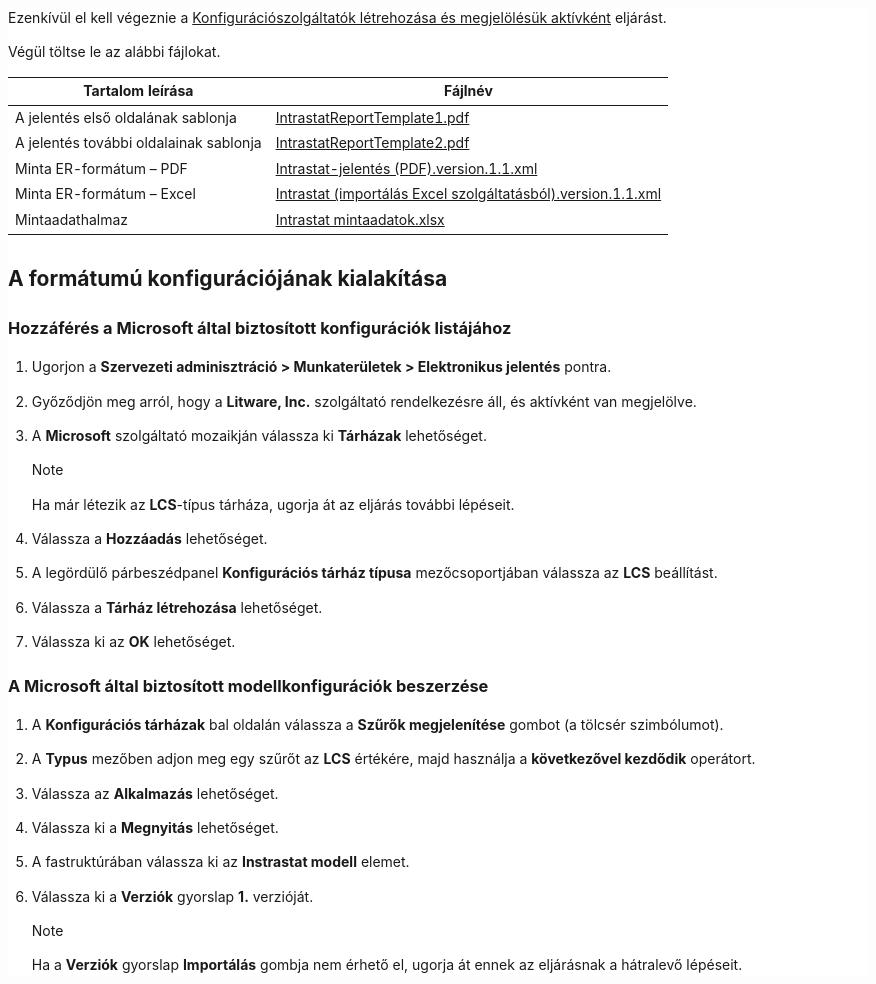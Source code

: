 Ezenkívül el kell végeznie a [Konfigurációszolgáltatók létrehozása és megjelölésük aktívként](tasks/er-configuration-provider-mark-it-active-2016-11.md) eljárást.

Végül töltse le az alábbi fájlokat.

| Tartalom leírása                       | Fájlnév                                     |
|-------------------------------------------|-----------------------------------------------|
| A jelentés első oldalának sablonja | [IntrastatReportTemplate1.pdf](https://download.microsoft.com/download/0/8/3/0832c82b-4448-4562-afbf-01e0efc8d999/IntrastatReportTemplate1.pdf)                  |
| A jelentés további oldalainak sablonja    | [IntrastatReportTemplate2.pdf](https://download.microsoft.com/download/c/7/a/c7a8a806-2192-4034-9052-e8b84b527d5e/IntrastatReportTemplate2.pdf)                  |
| Minta ER-formátum – PDF                          | [Intrastat-jelentés (PDF).version.1.1.xml](https://download.microsoft.com/download/a/8/7/a87aea3e-3f60-404c-8899-c471d20e7ea9/IntrastatreportPDFversion1.1.xml)        |
| Minta ER-formátum – Excel                          | [Intrastat (importálás Excel szolgáltatásból).version.1.1.xml](https://download.microsoft.com/download/a/2/c/a2c0c145-d989-4e55-9d47-9647c02e4ee4/IntrastatimportfromExcelversion1.1.xml) |
| Mintaadathalmaz                            | [Intrastat mintaadatok.xlsx](https://download.microsoft.com/download/9/f/1/9f1c5b96-3800-475f-8cf6-1ddd42873758/Intrastatsampledata.xlsx)                    |

## <a name="design-the-format-configuration"></a>A formátumú konfigurációjának kialakítása

### <a name="get-access-to-the-list-of-configurations-provided-by-microsoft"></a>Hozzáférés a Microsoft által biztosított konfigurációk listájához

1. Ugorjon a **Szervezeti adminisztráció \> Munkaterületek \> Elektronikus jelentés** pontra.
2. Győződjön meg arról, hogy a **Litware, Inc.** szolgáltató rendelkezésre áll, és aktívként van megjelölve.
3. A **Microsoft** szolgáltató mozaikján válassza ki **Tárházak** lehetőséget.

    > [!NOTE]
    > Ha már létezik az **LCS**-típus tárháza, ugorja át az eljárás további lépéseit.

4. Válassza a **Hozzáadás** lehetőséget.
5. A legördülő párbeszédpanel **Konfigurációs tárház típusa** mezőcsoportjában válassza az **LCS** beállítást.
6. Válassza a **Tárház létrehozása** lehetőséget.
7. Válassza ki az **OK** lehetőséget.

### <a name="get-the-model-configurations-provided-by-microsoft"></a>A Microsoft által biztosított modellkonfigurációk beszerzése

1. A **Konfigurációs tárházak** bal oldalán válassza a **Szűrők megjelenítése** gombot (a tölcsér szimbólumot).
2. A **Typus** mezőben adjon meg egy szűrőt az **LCS** értékére, majd használja a **következővel kezdődik** operátort.
3. Válassza az **Alkalmazás** lehetőséget.
4. Válassza ki a **Megnyitás** lehetőséget.
5. A fastruktúrában válassza ki az **Instrastat modell** elemet.
6. Válassza ki a **Verziók** gyorslap **1.** verzióját.

    > [!NOTE]
    > Ha a **Verziók** gyorslap **Importálás** gombja nem érhető el, ugorja át ennek az eljárásnak a hátralevő lépéseit.
